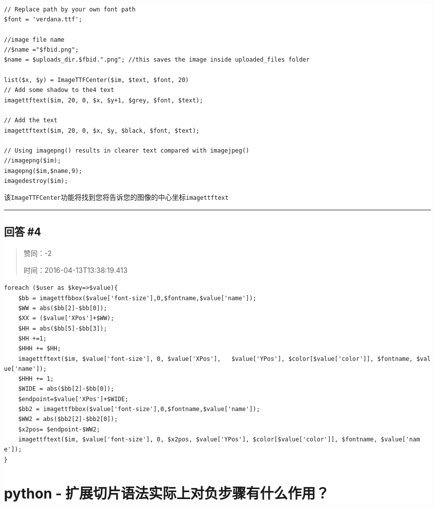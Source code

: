 ```
// Replace path by your own font path
$font = 'verdana.ttf';

//image file name
//$name ="$fbid.png";
$name = $uploads_dir.$fbid.".png"; //this saves the image inside uploaded_files folder

list($x, $y) = ImageTTFCenter($im, $text, $font, 20)
// Add some shadow to the4 text
imagettftext($im, 20, 0, $x, $y+1, $grey, $font, $text);

// Add the text
imagettftext($im, 20, 0, $x, $y, $black, $font, $text);

// Using imagepng() results in clearer text compared with imagejpeg()
//imagepng($im);
imagepng($im,$name,9);
imagedestroy($im); 
```

该`ImageTTFCenter`功能将找到您将告诉您的图像的中心坐标`imagettftext`

* * *

## 回答 #4

> 赞同：-2
> 
> 时间：2016-04-13T13:38:19.413

```
foreach ($user as $key=>$value){    
    $bb = imagettfbbox($value['font-size'],0,$fontname,$value['name']);    
    $WW = abs($bb[2]-$bb[0]);    
    $XX = ($value['XPos']+$WW);    
    $HH = abs($bb[5]-$bb[3]);    
    $HH +=1;
    $HHH += $HH;
    imagettftext($im, $value['font-size'], 0, $value['XPos'],   $value['YPos'], $color[$value['color']], $fontname, $value['name']);  
    $HHH += 1;
    $WIDE = abs($bb[2]-$bb[0]);  
    $endpoint=$value['XPos']+$WIDE;  
    $bb2 = imagettfbbox($value['font-size'],0,$fontname,$value['name']);  
    $WW2 = abs($bb2[2]-$bb2[0]);     
    $x2pos= $endpoint-$WW2;    
    imagettftext($im, $value['font-size'], 0, $x2pos, $value['YPos'], $color[$value['color']], $fontname, $value['name']);
} 
```

# python - 扩展切片语法实际上对负步骤有什么作用？
